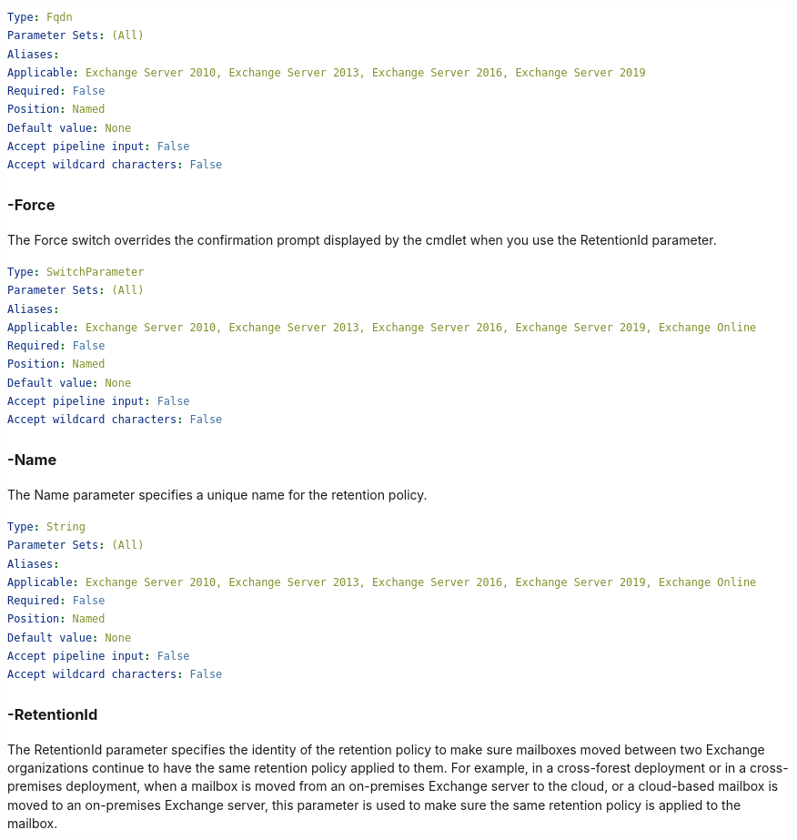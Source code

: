 ```yaml
Type: Fqdn
Parameter Sets: (All)
Aliases:
Applicable: Exchange Server 2010, Exchange Server 2013, Exchange Server 2016, Exchange Server 2019
Required: False
Position: Named
Default value: None
Accept pipeline input: False
Accept wildcard characters: False
```

### -Force
The Force switch overrides the confirmation prompt displayed by the cmdlet when you use the RetentionId parameter.

```yaml
Type: SwitchParameter
Parameter Sets: (All)
Aliases:
Applicable: Exchange Server 2010, Exchange Server 2013, Exchange Server 2016, Exchange Server 2019, Exchange Online
Required: False
Position: Named
Default value: None
Accept pipeline input: False
Accept wildcard characters: False
```

### -Name
The Name parameter specifies a unique name for the retention policy.

```yaml
Type: String
Parameter Sets: (All)
Aliases:
Applicable: Exchange Server 2010, Exchange Server 2013, Exchange Server 2016, Exchange Server 2019, Exchange Online
Required: False
Position: Named
Default value: None
Accept pipeline input: False
Accept wildcard characters: False
```

### -RetentionId
The RetentionId parameter specifies the identity of the retention policy to make sure mailboxes moved between two Exchange organizations continue to have the same retention policy applied to them. For example, in a cross-forest deployment or in a cross-premises deployment, when a mailbox is moved from an on-premises Exchange server to the cloud, or a cloud-based mailbox is moved to an on-premises Exchange server, this parameter is used to make sure the same retention policy is applied to the mailbox.

